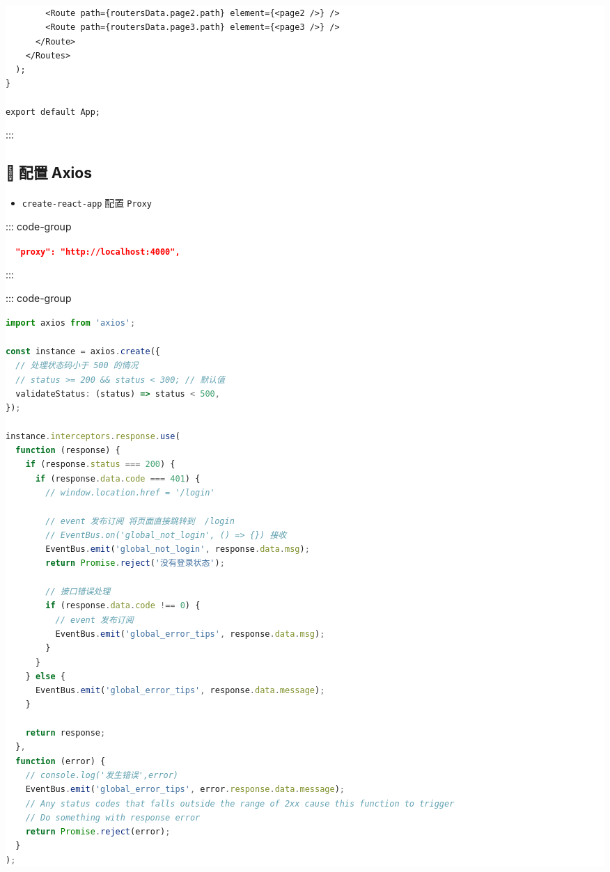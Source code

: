 ```tsx [src/App.tsx]
        <Route path={routersData.page2.path} element={<page2 />} />
        <Route path={routersData.page3.path} element={<page3 />} />
      </Route>
    </Routes>
  );
}

export default App;
```

:::

## 🔦 配置 Axios

- `create-react-app` 配置 `Proxy`

::: code-group

```json [package.json]
  "proxy": "http://localhost:4000",
```

:::

::: code-group

```ts [http.ts]
import axios from 'axios';

const instance = axios.create({
  // 处理状态码小于 500 的情况
  // status >= 200 && status < 300; // 默认值
  validateStatus: (status) => status < 500,
});

instance.interceptors.response.use(
  function (response) {
    if (response.status === 200) {
      if (response.data.code === 401) {
        // window.location.href = '/login'

        // event 发布订阅 将页面直接跳转到  /login
        // EventBus.on('global_not_login', () => {}) 接收
        EventBus.emit('global_not_login', response.data.msg);
        return Promise.reject('没有登录状态');

        // 接口错误处理
        if (response.data.code !== 0) {
          // event 发布订阅
          EventBus.emit('global_error_tips', response.data.msg);
        }
      }
    } else {
      EventBus.emit('global_error_tips', response.data.message);
    }

    return response;
  },
  function (error) {
    // console.log('发生错误',error)
    EventBus.emit('global_error_tips', error.response.data.message);
    // Any status codes that falls outside the range of 2xx cause this function to trigger
    // Do something with response error
    return Promise.reject(error);
  }
);
```